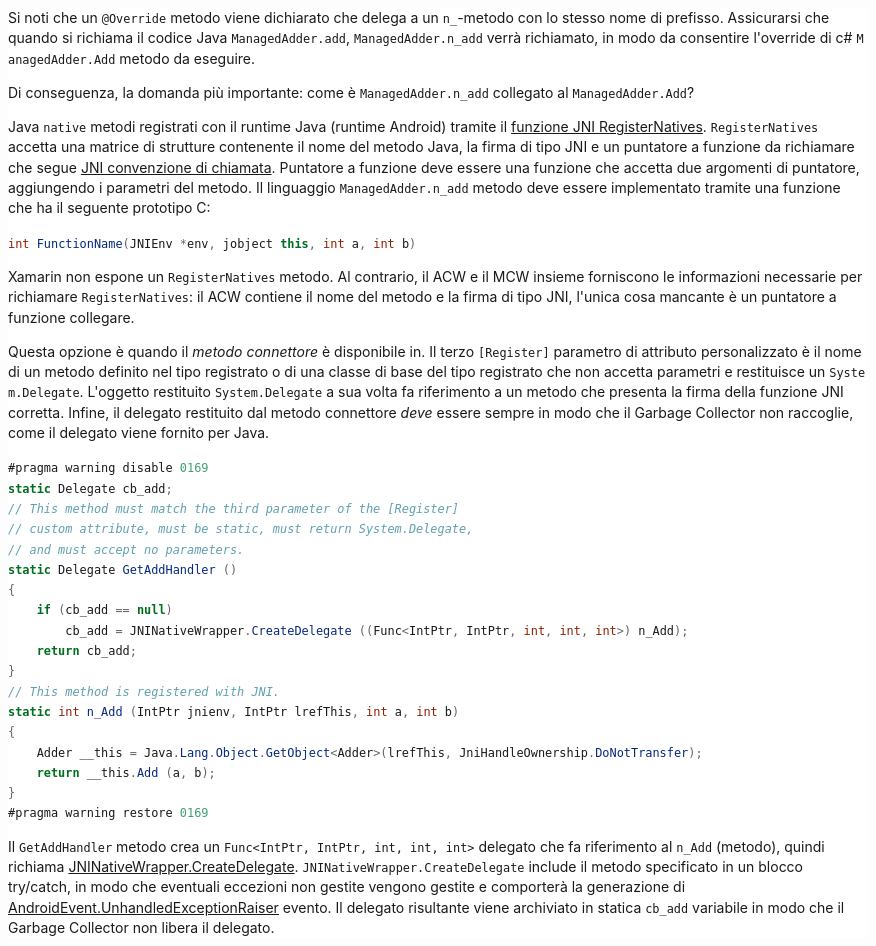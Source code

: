 Si noti che un `@Override` metodo viene dichiarato che delega a un `n_`-metodo con lo stesso nome di prefisso. Assicurarsi che quando si richiama il codice Java `ManagedAdder.add`, `ManagedAdder.n_add` verrà richiamato, in modo da consentire l'override di c# `ManagedAdder.Add` metodo da eseguire.

Di conseguenza, la domanda più importante: come è `ManagedAdder.n_add` collegato al `ManagedAdder.Add`?

Java `native` metodi registrati con il runtime Java (runtime Android) tramite il [funzione JNI RegisterNatives](http://docs.oracle.com/javase/1.5.0/docs/guide/jni/spec/functions.html#wp17734).
`RegisterNatives` accetta una matrice di strutture contenente il nome del metodo Java, la firma di tipo JNI e un puntatore a funzione da richiamare che segue [JNI convenzione di chiamata](http://docs.oracle.com/javase/1.5.0/docs/guide/jni/spec/design.html#wp715).
Puntatore a funzione deve essere una funzione che accetta due argomenti di puntatore, aggiungendo i parametri del metodo. Il linguaggio `ManagedAdder.n_add` metodo deve essere implementato tramite una funzione che ha il seguente prototipo C:

```csharp
int FunctionName(JNIEnv *env, jobject this, int a, int b)
```

Xamarin non espone un `RegisterNatives` metodo. Al contrario, il ACW e il MCW insieme forniscono le informazioni necessarie per richiamare `RegisterNatives`: il ACW contiene il nome del metodo e la firma di tipo JNI, l'unica cosa mancante è un puntatore a funzione collegare.

Questa opzione è quando il *metodo connettore* è disponibile in. Il terzo `[Register]` parametro di attributo personalizzato è il nome di un metodo definito nel tipo registrato o di una classe di base del tipo registrato che non accetta parametri e restituisce un `System.Delegate`. L'oggetto restituito `System.Delegate` a sua volta fa riferimento a un metodo che presenta la firma della funzione JNI corretta. Infine, il delegato restituito dal metodo connettore *deve* essere sempre in modo che il Garbage Collector non raccoglie, come il delegato viene fornito per Java.

```csharp
#pragma warning disable 0169
static Delegate cb_add;
// This method must match the third parameter of the [Register]
// custom attribute, must be static, must return System.Delegate,
// and must accept no parameters.
static Delegate GetAddHandler ()
{
    if (cb_add == null)
        cb_add = JNINativeWrapper.CreateDelegate ((Func<IntPtr, IntPtr, int, int, int>) n_Add);
    return cb_add;
}
// This method is registered with JNI.
static int n_Add (IntPtr jnienv, IntPtr lrefThis, int a, int b)
{
    Adder __this = Java.Lang.Object.GetObject<Adder>(lrefThis, JniHandleOwnership.DoNotTransfer);
    return __this.Add (a, b);
}
#pragma warning restore 0169
```

Il `GetAddHandler` metodo crea un `Func<IntPtr, IntPtr, int, int,
int>` delegato che fa riferimento al `n_Add` (metodo), quindi richiama [JNINativeWrapper.CreateDelegate](https://developer.xamarin.com/api/member/Android.Runtime.JNINativeWrapper.CreateDelegate/).
`JNINativeWrapper.CreateDelegate` include il metodo specificato in un blocco try/catch, in modo che eventuali eccezioni non gestite vengono gestite e comporterà la generazione di [AndroidEvent.UnhandledExceptionRaiser](https://developer.xamarin.com/api/event/Android.Runtime.AndroidEnvironment.UnhandledExceptionRaiser/) evento. Il delegato risultante viene archiviato in statica `cb_add` variabile in modo che il Garbage Collector non libera il delegato.
